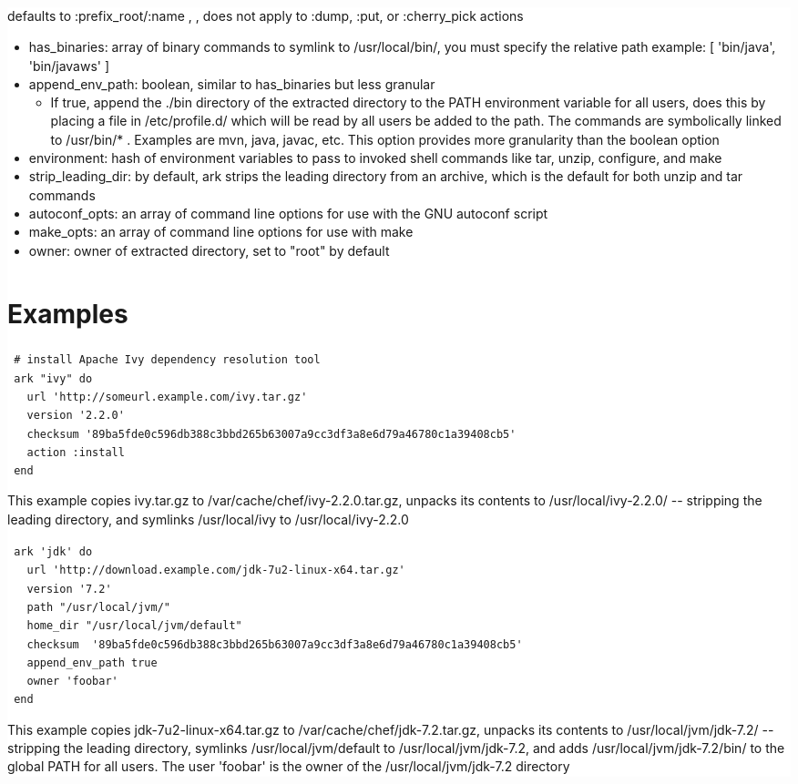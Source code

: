   defaults to :prefix_root/:name , , does not apply to :dump, :put, or
  :cherry_pick actions
- has_binaries: array of binary commands to symlink to
  /usr/local/bin/, you must specify the relative path example: [ 'bin/java', 'bin/javaws' ]
- append_env_path: boolean, similar to has_binaries but less granular
  - If true, append the ./bin directory of the extracted directory to
  the PATH environment  variable for all users, does this by placing a file in /etc/profile.d/ which will be read by all users
  be added to the path. The commands are symbolically linked to
  /usr/bin/* . Examples are mvn, java, javac, etc. This option
  provides more granularity than the boolean option
- environment: hash of environment variables to pass to invoked shell
  commands like tar, unzip, configure, and make
- strip_leading_dir: by default, ark strips the leading directory from
  an archive, which is the default for both unzip and tar commands 
- autoconf_opts: an array of command line options for use with the GNU
  autoconf script
- make_opts: an array of command line options for use with make
- owner: owner of extracted directory, set to "root" by default

# Examples

     # install Apache Ivy dependency resolution tool
     ark "ivy" do
       url 'http://someurl.example.com/ivy.tar.gz'
       version '2.2.0'        
       checksum '89ba5fde0c596db388c3bbd265b63007a9cc3df3a8e6d79a46780c1a39408cb5'
       action :install
     end
    
This example copies ivy.tar.gz to /var/cache/chef/ivy-2.2.0.tar.gz,
unpacks its contents to /usr/local/ivy-2.2.0/ -- stripping the
leading directory, and symlinks /usr/local/ivy to /usr/local/ivy-2.2.0


     ark 'jdk' do
       url 'http://download.example.com/jdk-7u2-linux-x64.tar.gz'
       version '7.2'
       path "/usr/local/jvm/"
       home_dir "/usr/local/jvm/default" 
       checksum  '89ba5fde0c596db388c3bbd265b63007a9cc3df3a8e6d79a46780c1a39408cb5'
       append_env_path true
       owner 'foobar'
     end

This example copies jdk-7u2-linux-x64.tar.gz to /var/cache/chef/jdk-7.2.tar.gz,
unpacks its contents to /usr/local/jvm/jdk-7.2/ -- stripping the
leading directory, symlinks /usr/local/jvm/default to
/usr/local/jvm/jdk-7.2, and adds /usr/local/jvm/jdk-7.2/bin/ to
the global PATH for all users. The user 'foobar' is the owner of the
/usr/local/jvm/jdk-7.2 directory
